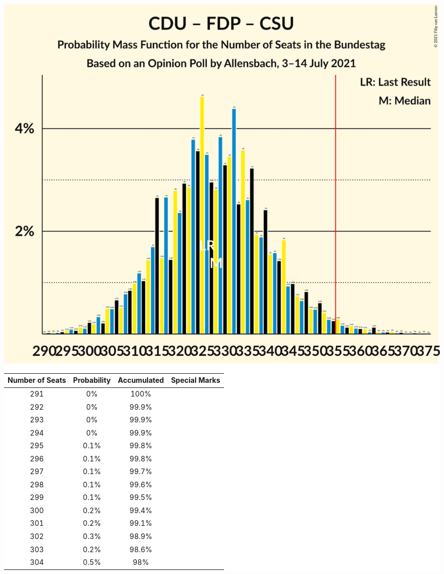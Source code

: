 ![Graph with seats probability mass function not yet produced](2021-07-14-Allensbach-coalitions-seats-pmf-cdu–fdp–csu.png "Seats Probability Mass Function")

| Number of Seats | Probability | Accumulated | Special Marks |
|:---------------:|:-----------:|:-----------:|:-------------:|
| 291 | 0% | 100% |  |
| 292 | 0% | 99.9% |  |
| 293 | 0% | 99.9% |  |
| 294 | 0% | 99.9% |  |
| 295 | 0.1% | 99.8% |  |
| 296 | 0.1% | 99.8% |  |
| 297 | 0.1% | 99.7% |  |
| 298 | 0.1% | 99.6% |  |
| 299 | 0.1% | 99.5% |  |
| 300 | 0.2% | 99.4% |  |
| 301 | 0.2% | 99.1% |  |
| 302 | 0.3% | 98.9% |  |
| 303 | 0.2% | 98.6% |  |
| 304 | 0.5% | 98% |  |